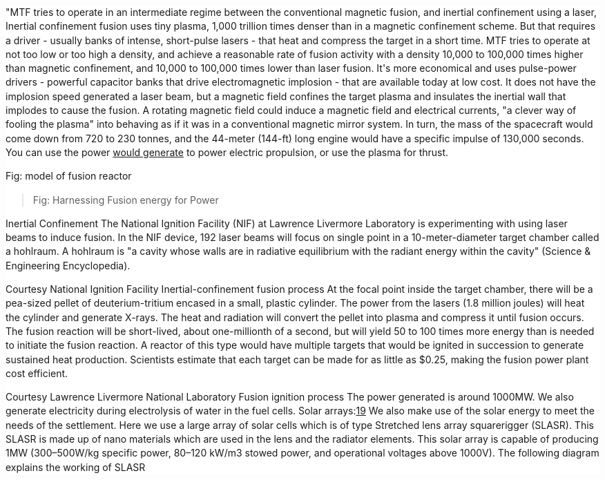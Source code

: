 "MTF tries to operate in an intermediate regime between the conventional magnetic fusion, and inertial confinement using a laser,
Inertial confinement fusion uses tiny plasma, 1,000 trillion times denser than in a magnetic confinement scheme. But that requires a driver - usually banks of intense, short-pulse lasers - that heat and compress the target in a short time.
MTF tries to operate at not too low or too high a density, and achieve a reasonable rate of fusion activity with a density 10,000 to 100,000 times higher than magnetic confinement, and 10,000 to 100,000 times lower than laser fusion.
It's more economical and uses pulse-power drivers - powerful capacitor banks that drive electromagnetic implosion - that are available today at low cost. It does not have the implosion speed generated a laser beam, but a magnetic field confines the target plasma and insulates the inertial wall that implodes to cause the fusion.
A rotating magnetic field could induce a magnetic field and electrical currents, "a clever way of fooling the plasma" into behaving as if it was in a conventional magnetic mirror system.
In turn, the mass of the spacecraft would come down from 720 to 230 tonnes, and the 44-meter (144-ft) long engine would have a specific impulse of 130,000 seconds.
You can use the power [would generate](it.md) to power electric propulsion, or use the plasma for thrust.




Fig: model of fusion reactor
> Fig: Harnessing Fusion energy for Power


Inertial Confinement
The National Ignition Facility (NIF) at Lawrence Livermore Laboratory is experimenting with using laser beams to induce fusion. In the NIF device, 192 laser beams will focus on single point in a 10-meter-diameter target chamber called a hohlraum. A hohlraum is "a cavity whose walls are in radiative equilibrium with the radiant energy within the cavity" (Science & Engineering Encyclopedia).

Courtesy National Ignition Facility
Inertial-confinement fusion process
At the focal point inside the target chamber, there will be a pea-sized pellet of deuterium-tritium encased in a small, plastic cylinder. The power from the lasers (1.8 million joules) will heat the cylinder and generate X-rays. The heat and radiation will convert the pellet into plasma and compress it until fusion occurs. The fusion reaction will be short-lived, about one-millionth of a second, but will yield 50 to 100 times more energy than is needed to initiate the fusion reaction. A reactor of this type would have multiple targets that would be ignited in succession to generate sustained heat production. Scientists estimate that each target can be made for as little as $0.25, making the fusion power plant cost efficient.

Courtesy Lawrence Livermore National Laboratory
Fusion ignition process
The power generated is around 1000MW.
We also generate electricity during electrolysis of water in the fuel cells.
Solar arrays:[19](19.md)
We also make use of the solar energy to meet the needs of the settlement. Here we use a large array of solar cells which is of type Stretched lens array squarerigger (SLASR).
This SLASR is made up of nano materials which are used in the lens and the radiator elements.  This solar array is capable of producing 1MW (300–500W/kg specific power, 80–120 kW/m3 stowed power, and operational voltages above 1000V).
The following diagram explains the working of SLASR
